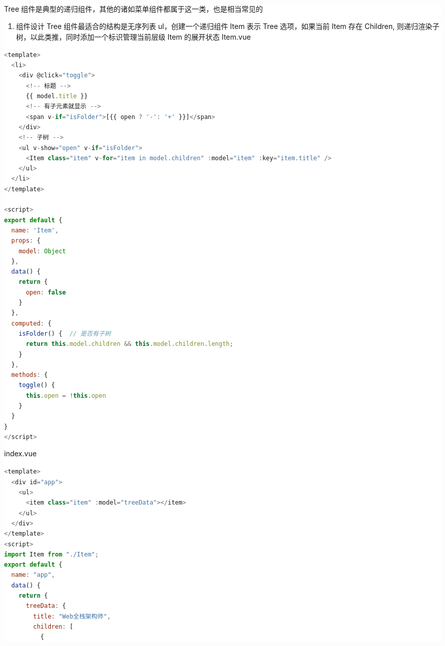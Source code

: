 Tree 组件是典型的递归组件，其他的诸如菜单组件都属于这一类，也是相当常见的
1. 组件设计
Tree 组件最适合的结构是无序列表 ul，创建一个递归组件 Item 表示 Tree 选项，如果当前 Item 存在 Children, 则递归渲染子树，以此类推，同时添加一个标识管理当前层级 Item 的展开状态
Item.vue
```js
<template>
  <li>
    <div @click="toggle">
      <!-- 标题 -->
      {{ model.title }}
      <!-- 有子元素就显示 -->
      <span v-if="isFolder">[{{ open ? '-': '+' }}]</span>
    </div>
    <!-- 子树 -->
    <ul v-show="open" v-if="isFolder">
      <Item class="item" v-for="item in model.children" :model="item" :key="item.title" />
    </ul>
  </li>
</template>

<script>
export default {
  name: 'Item',
  props: {
    model: Object
  },
  data() {
    return {
      open: false
    }
  },
  computed: {
    isFolder() {  // 是否有子树
      return this.model.children && this.model.children.length;
    }
  },
  methods: {
    toggle() {
      this.open = !this.open
    }
  }
} 
</script>
```
index.vue
```js
<template>
  <div id="app">
    <ul>
      <item class="item" :model="treeData"></item>
    </ul>
  </div>
</template>
<script>
import Item from "./Item";
export default {
  name: "app",
  data() {
    return {
      treeData: {
        title: "Web全栈架构师",
        children: [
          {
```